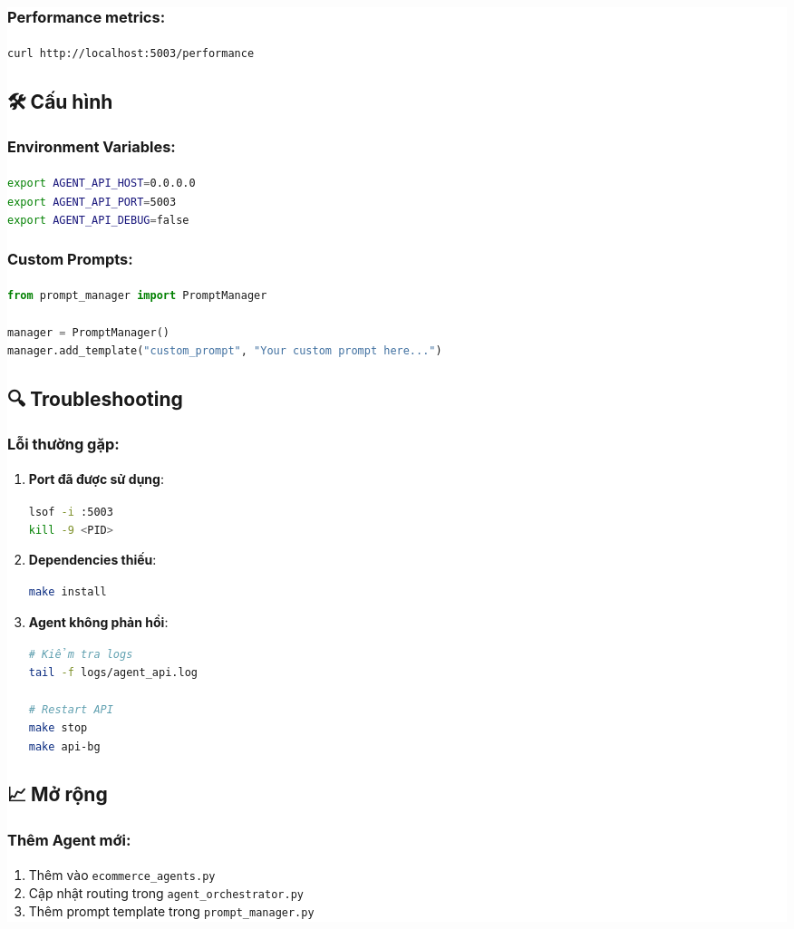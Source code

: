 ### Performance metrics:
```bash
curl http://localhost:5003/performance
```

## 🛠️ Cấu hình

### Environment Variables:
```bash
export AGENT_API_HOST=0.0.0.0
export AGENT_API_PORT=5003
export AGENT_API_DEBUG=false
```

### Custom Prompts:
```python
from prompt_manager import PromptManager

manager = PromptManager()
manager.add_template("custom_prompt", "Your custom prompt here...")
```

## 🔍 Troubleshooting

### Lỗi thường gặp:

1. **Port đã được sử dụng**:
   ```bash
   lsof -i :5003
   kill -9 <PID>
   ```

2. **Dependencies thiếu**:
   ```bash
   make install
   ```

3. **Agent không phản hồi**:
   ```bash
   # Kiểm tra logs
   tail -f logs/agent_api.log
   
   # Restart API
   make stop
   make api-bg
   ```

## 📈 Mở rộng

### Thêm Agent mới:
1. Thêm vào `ecommerce_agents.py`
2. Cập nhật routing trong `agent_orchestrator.py`
3. Thêm prompt template trong `prompt_manager.py`
